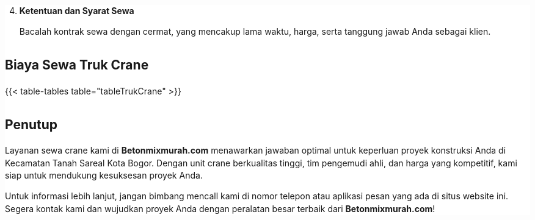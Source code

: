 4. **Ketentuan dan Syarat Sewa**  

   Bacalah kontrak sewa dengan cermat, yang mencakup lama waktu, harga, serta tanggung jawab Anda sebagai klien.

## Biaya Sewa Truk Crane

{{< table-tables table="tableTrukCrane" >}}

## Penutup

Layanan sewa crane kami di **Betonmixmurah.com** menawarkan jawaban optimal untuk keperluan proyek konstruksi Anda di Kecamatan Tanah Sareal Kota Bogor. Dengan unit crane berkualitas tinggi, tim pengemudi ahli, dan harga yang kompetitif, kami siap untuk mendukung kesuksesan proyek Anda.  

Untuk informasi lebih lanjut, jangan bimbang mencall kami di nomor telepon atau aplikasi pesan yang ada di situs website ini. Segera kontak kami dan wujudkan proyek Anda dengan peralatan besar terbaik dari **Betonmixmurah.com**!